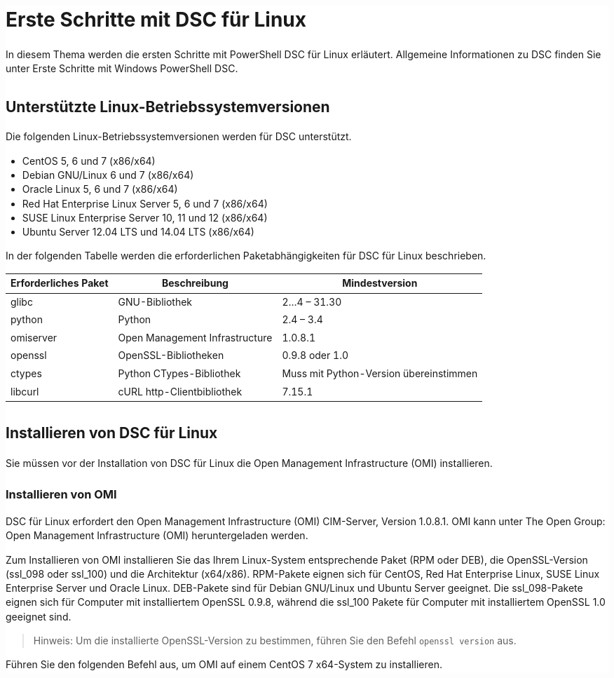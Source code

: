 # Erste Schritte mit DSC für Linux

In diesem Thema werden die ersten Schritte mit PowerShell DSC für Linux erläutert. Allgemeine Informationen zu DSC finden Sie unter Erste Schritte mit Windows PowerShell DSC.

## Unterstützte Linux-Betriebssystemversionen

Die folgenden Linux-Betriebssystemversionen werden für DSC unterstützt.
- CentOS 5, 6 und 7 (x86/x64)
- Debian GNU/Linux 6 und 7 (x86/x64)
- Oracle Linux 5, 6 und 7 (x86/x64)
- Red Hat Enterprise Linux Server 5, 6 und 7 (x86/x64)
- SUSE Linux Enterprise Server 10, 11 und 12 (x86/x64)
- Ubuntu Server 12.04 LTS und 14.04 LTS (x86/x64)

In der folgenden Tabelle werden die erforderlichen Paketabhängigkeiten für DSC für Linux beschrieben.

|  Erforderliches Paket |  Beschreibung |  Mindestversion | 
|---|---|---|
| glibc| GNU-Bibliothek| 2…4 – 31.30| 
| python| Python| 2.4 – 3.4| 
| omiserver| Open Management Infrastructure| 1.0.8.1| 
| openssl| OpenSSL-Bibliotheken| 0.9.8 oder 1.0| 
| ctypes| Python CTypes-Bibliothek| Muss mit Python-Version übereinstimmen| 
| libcurl| cURL http-Clientbibliothek| 7.15.1| 

## Installieren von DSC für Linux

Sie müssen vor der Installation von DSC für Linux die Open Management Infrastructure (OMI) installieren.

### Installieren von OMI

DSC für Linux erfordert den Open Management Infrastructure (OMI) CIM-Server, Version 1.0.8.1. OMI kann unter The Open Group: Open Management Infrastructure (OMI) heruntergeladen werden.

Zum Installieren von OMI installieren Sie das Ihrem Linux-System entsprechende Paket (RPM oder DEB), die OpenSSL-Version (ssl_098 oder ssl_100) und die Architektur (x64/x86). RPM-Pakete eignen sich für CentOS, Red Hat Enterprise Linux, SUSE Linux Enterprise Server und Oracle Linux. DEB-Pakete sind für Debian GNU/Linux und Ubuntu Server geeignet. Die ssl_098-Pakete eignen sich für Computer mit installiertem OpenSSL 0.9.8, während die ssl_100 Pakete für Computer mit installiertem OpenSSL 1.0 geeignet sind.

> Hinweis: Um die installierte OpenSSL-Version zu bestimmen, führen Sie den Befehl `openssl version` aus.

Führen Sie den folgenden Befehl aus, um OMI auf einem CentOS 7 x64-System zu installieren.
